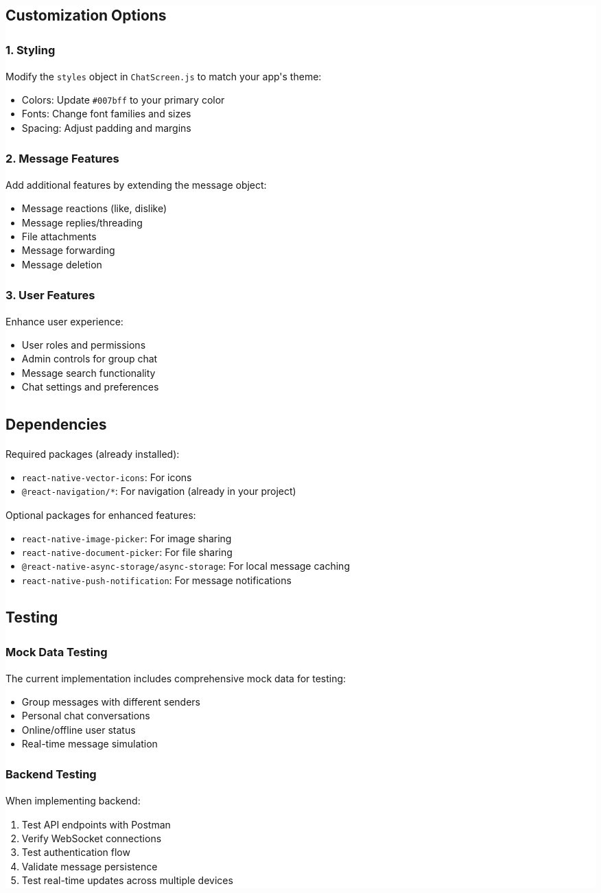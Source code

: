## Customization Options

### 1. Styling
Modify the `styles` object in `ChatScreen.js` to match your app's theme:
- Colors: Update `#007bff` to your primary color
- Fonts: Change font families and sizes
- Spacing: Adjust padding and margins

### 2. Message Features
Add additional features by extending the message object:
- Message reactions (like, dislike)
- Message replies/threading
- File attachments
- Message forwarding
- Message deletion

### 3. User Features
Enhance user experience:
- User roles and permissions
- Admin controls for group chat
- Message search functionality
- Chat settings and preferences

## Dependencies

Required packages (already installed):
- `react-native-vector-icons`: For icons
- `@react-navigation/*`: For navigation (already in your project)

Optional packages for enhanced features:
- `react-native-image-picker`: For image sharing
- `react-native-document-picker`: For file sharing
- `@react-native-async-storage/async-storage`: For local message caching
- `react-native-push-notification`: For message notifications

## Testing

### Mock Data Testing
The current implementation includes comprehensive mock data for testing:
- Group messages with different senders
- Personal chat conversations
- Online/offline user status
- Real-time message simulation

### Backend Testing
When implementing backend:
1. Test API endpoints with Postman
2. Verify WebSocket connections
3. Test authentication flow
4. Validate message persistence
5. Test real-time updates across multiple devices
